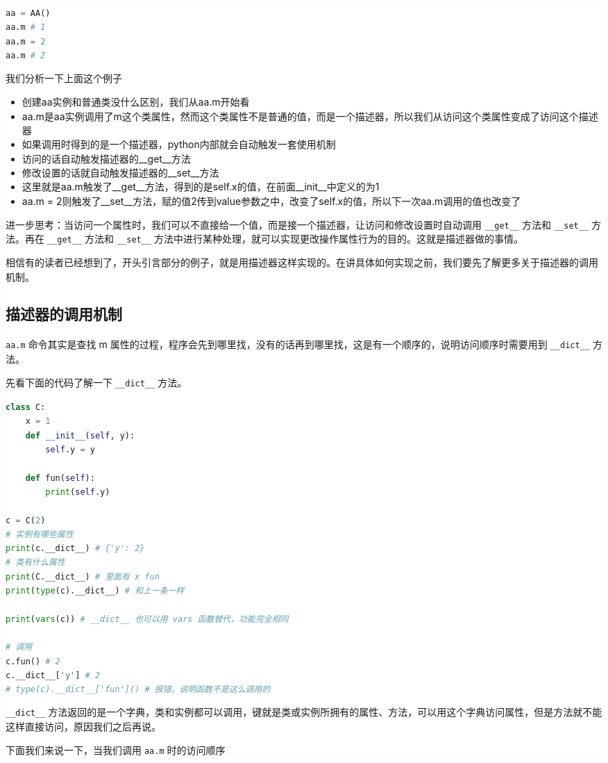 ```python
aa = AA()
aa.m # 1
aa.m = 2
aa.m # 2
```

我们分析一下上面这个例子

- 创建aa实例和普通类没什么区别，我们从aa.m开始看
- aa.m是aa实例调用了m这个类属性，然而这个类属性不是普通的值，而是一个描述器，所以我们从访问这个类属性变成了访问这个描述器
- 如果调用时得到的是一个描述器，python内部就会自动触发一套使用机制
- 访问的话自动触发描述器的__get__方法
- 修改设置的话就自动触发描述器的__set__方法
- 这里就是aa.m触发了__get__方法，得到的是self.x的值，在前面__init__中定义的为1
- aa.m = 2则触发了__set__方法，赋的值2传到value参数之中，改变了self.x的值，所以下一次aa.m调用的值也改变了

进一步思考：当访问一个属性时，我们可以不直接给一个值，而是接一个描述器，让访问和修改设置时自动调用 `__get__` 方法和  `__set__` 方法。再在 `__get__` 方法和 `__set__` 方法中进行某种处理，就可以实现更改操作属性行为的目的。这就是描述器做的事情。

相信有的读者已经想到了，开头引言部分的例子，就是用描述器这样实现的。在讲具体如何实现之前，我们要先了解更多关于描述器的调用机制。

## 描述器的调用机制

`aa.m` 命令其实是查找 m 属性的过程，程序会先到哪里找，没有的话再到哪里找，这是有一个顺序的，说明访问顺序时需要用到 `__dict__` 方法。

先看下面的代码了解一下 `__dict__` 方法。

```python
class C:
    x = 1
    def __init__(self, y):
        self.y = y
        
    def fun(self):
        print(self.y)
        
c = C(2)
# 实例有哪些属性
print(c.__dict__) # {'y': 2}
# 类有什么属性
print(C.__dict__) # 里面有 x fun
print(type(c).__dict__) # 和上一条一样

print(vars(c)) # __dict__ 也可以用 vars 函数替代，功能完全相同

# 调用
c.fun() # 2
c.__dict__['y'] # 2
# type(c).__dict__['fun']() # 报错，说明函数不是这么调用的
```

`__dict__` 方法返回的是一个字典，类和实例都可以调用，键就是类或实例所拥有的属性、方法，可以用这个字典访问属性，但是方法就不能这样直接访问，原因我们之后再说。

下面我们来说一下，当我们调用 `aa.m` 时的访问顺序
